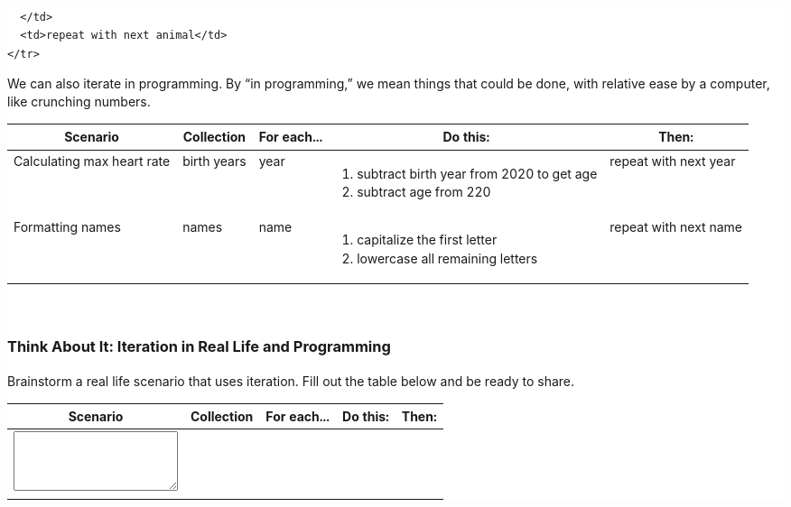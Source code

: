       </td>
      <td>repeat with next animal</td>
    </tr>
  </tbody>
</table>

We can also iterate in programming. By “in programming,” we mean things that could be done, with relative ease by a computer, like crunching numbers.

<table>
  <thead>
    <tr>
      <th>Scenario</th>
      <th>Collection</th>
      <th>For each...</th>
      <th>Do this:</th>
      <th>Then:</th>
    </tr>
  </thead>
  <tbody>
    <tr>
      <td>Calculating max heart rate</td>
      <td>birth years</td>
      <td>year</td>
      <td>
        <ol>
          <li>subtract birth year from 2020 to get age</li>
          <li>subtract age from 220</li>
        </ol>
      </td>
      <td>repeat with next year</td>
    </tr>
    <tr>
      <td>Formatting names</td>
      <td>names</td>
      <td>name</td>
      <td>
        <ol>
          <li>capitalize the first letter</li>
          <li>lowercase all remaining letters</li>
        </ol>
      </td>
      <td>repeat with next name</td>
    </tr>
  </tbody>
</table>
<br>

<div class="try-it">
  <h3>Think About It: Iteration in Real Life and Programming</h3>
  <p>Brainstorm a real life scenario that uses iteration. Fill out the table below and be ready to share.</p>
  <table>
    <thead>
      <tr>
        <th>Scenario</th>
        <th>Collection</th>
        <th>For each...</th>
        <th>Do this:</th>
        <th>Then:</th>
      </tr>
    </thead>
    <tbody>
      <tr>
        <td><textarea rows="4"></textarea></td>